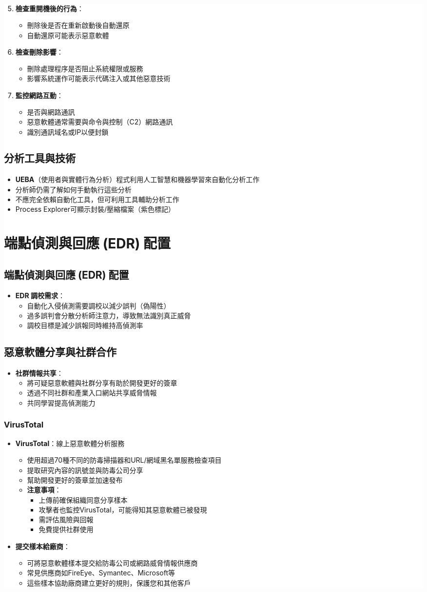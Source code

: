 5. **檢查重開機後的行為**：
   - 刪除後是否在重新啟動後自動還原
   - 自動還原可能表示惡意軟體

6. **檢查刪除影響**：
   - 刪除處理程序是否阻止系統權限或服務
   - 影響系統運作可能表示代碼注入或其他惡意技術

7. **監控網路互動**：
   - 是否與網路通訊
   - 惡意軟體通常需要與命令與控制（C2）網路通訊
   - 識別通訊域名或IP以便封鎖

## 分析工具與技術

- **UEBA**（使用者與實體行為分析）程式利用人工智慧和機器學習來自動化分析工作
- 分析師仍需了解如何手動執行這些分析
- 不應完全依賴自動化工具，但可利用工具輔助分析工作
- Process Explorer可顯示封裝/壓縮檔案（紫色標記）

# 端點偵測與回應 (EDR) 配置

## 端點偵測與回應 (EDR) 配置

- **EDR 調校需求**：
  - 自動化入侵偵測需要調校以減少誤判（偽陽性）
  - 過多誤判會分散分析師注意力，導致無法識別真正威脅
  - 調校目標是減少誤報同時維持高偵測率

## 惡意軟體分享與社群合作

- **社群情報共享**：
  - 將可疑惡意軟體與社群分享有助於開發更好的簽章
  - 透過不同社群和產業入口網站共享威脅情報
  - 共同學習提高偵測能力

### VirusTotal

- **VirusTotal**：線上惡意軟體分析服務
  - 使用超過70種不同的防毒掃描器和URL/網域黑名單服務檢查項目
  - 提取研究內容的訊號並與防毒公司分享
  - 幫助開發更好的簽章並加速發布
  - **注意事項**：
    - 上傳前確保組織同意分享樣本
    - 攻擊者也監控VirusTotal，可能得知其惡意軟體已被發現
    - 需評估風險與回報
    - 免費提供社群使用

- **提交樣本給廠商**：
  - 可將惡意軟體樣本提交給防毒公司或網路威脅情報供應商
  - 常見供應商如FireEye、Symantec、Microsoft等
  - 這些樣本協助廠商建立更好的規則，保護您和其他客戶
